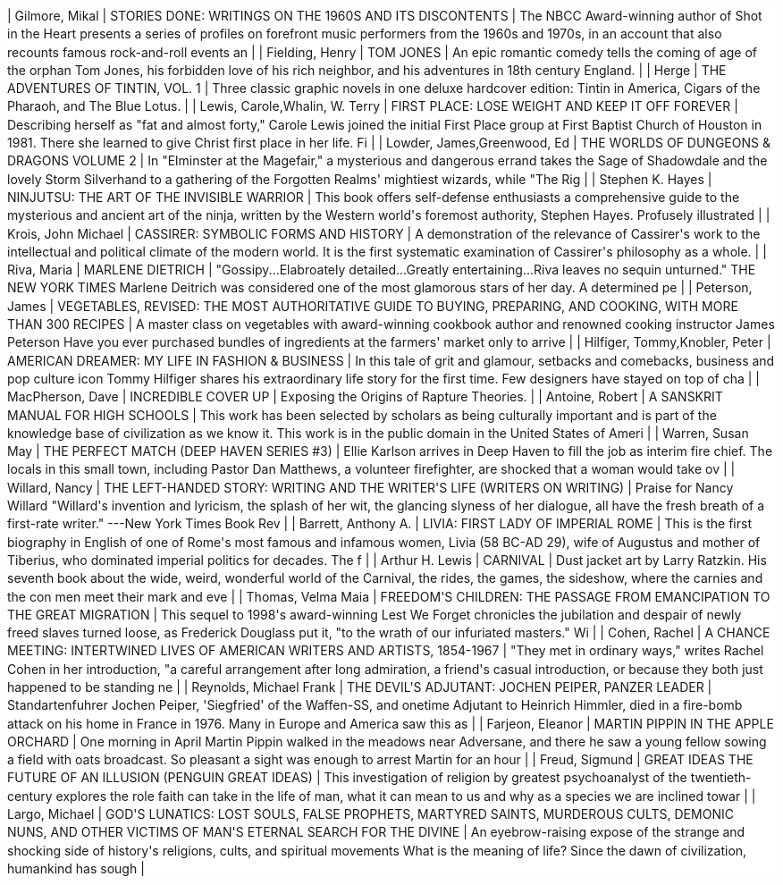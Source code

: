 | Gilmore, Mikal | STORIES DONE: WRITINGS ON THE 1960S AND ITS DISCONTENTS | The NBCC Award-winning author of Shot in the Heart presents a series of profiles on forefront music performers from the 1960s and 1970s, in an account that also recounts famous rock-and-roll events an |
| Fielding, Henry | TOM JONES | An epic romantic comedy tells the coming of age of the orphan Tom Jones, his forbidden love of his rich neighbor, and his adventures in 18th century England. |
| Herge | THE ADVENTURES OF TINTIN, VOL. 1 | Three classic graphic novels in one deluxe hardcover edition: Tintin in America, Cigars of the Pharaoh, and The Blue Lotus. |
| Lewis, Carole,Whalin, W. Terry | FIRST PLACE: LOSE WEIGHT AND KEEP IT OFF FOREVER | Describing herself as "fat and almost forty," Carole Lewis joined the initial First Place group at First Baptist Church of Houston in 1981. There she learned to give Christ first place in her life. Fi |
| Lowder, James,Greenwood, Ed | THE WORLDS OF DUNGEONS &AMP; DRAGONS VOLUME 2 | In "Elminster at the Magefair," a mysterious and dangerous errand takes the Sage of Shadowdale and the lovely Storm Silverhand to a gathering of the Forgotten Realms' mightiest wizards, while "The Rig |
| Stephen K. Hayes | NINJUTSU: THE ART OF THE INVISIBLE WARRIOR | This book offers self-defense enthusiasts a comprehensive guide to the mysterious and ancient art of the ninja, written by the Western world's foremost authority, Stephen Hayes. Profusely illustrated  |
| Krois, John Michael | CASSIRER: SYMBOLIC FORMS AND HISTORY | A demonstration of the relevance of Cassirer's work to the intellectual and political climate of the modern world. It is the first systematic examination of Cassirer's philosophy as a whole. |
| Riva, Maria | MARLENE DIETRICH | "Gossipy...Elabroately detailed...Greatly entertaining...Riva leaves no sequin unturned." THE NEW YORK TIMES Marlene Deitrich was considered one of the most glamorous stars of her day. A determined pe |
| Peterson, James | VEGETABLES, REVISED: THE MOST AUTHORITATIVE GUIDE TO BUYING, PREPARING, AND COOKING, WITH MORE THAN 300 RECIPES | A master class on vegetables with award-winning cookbook author and renowned cooking instructor James Peterson      Have you ever purchased bundles of ingredients at the farmers' market only to arrive |
| Hilfiger, Tommy,Knobler, Peter | AMERICAN DREAMER: MY LIFE IN FASHION &AMP; BUSINESS | In this tale of grit and glamour, setbacks and comebacks, business and pop culture icon Tommy Hilfiger shares his extraordinary life story for the first time.   Few designers have stayed on top of cha |
| MacPherson, Dave | INCREDIBLE COVER UP | Exposing the Origins of Rapture Theories. |
| Antoine, Robert | A SANSKRIT MANUAL FOR HIGH SCHOOLS |  This work has been selected by scholars as being culturally important and is part of the knowledge base of civilization as we know it.  This work is in the public domain in the United States of Ameri |
| Warren, Susan May | THE PERFECT MATCH (DEEP HAVEN SERIES #3) | Ellie Karlson arrives in Deep Haven to fill the job as interim fire chief. The locals in this small town, including Pastor Dan Matthews, a volunteer firefighter, are shocked that a woman would take ov |
| Willard, Nancy | THE LEFT-HANDED STORY: WRITING AND THE WRITER'S LIFE (WRITERS ON WRITING) |  Praise for Nancy Willard  "Willard's invention and lyricism, the splash of her wit, the glancing slyness of her dialogue, all have the fresh breath of a first-rate writer." ---New York Times Book Rev |
| Barrett, Anthony A. | LIVIA: FIRST LADY OF IMPERIAL ROME | This is the first biography in English of one of Rome's most famous and infamous women, Livia (58 BC-AD 29), wife of Augustus and mother of Tiberius, who dominated imperial politics for decades. The f |
| Arthur H. Lewis | CARNIVAL | Dust jacket art by Larry Ratzkin. His seventh book about the wide, weird, wonderful world of the Carnival, the rides, the games, the sideshow, where the carnies and the con men meet their mark and eve |
| Thomas, Velma Maia | FREEDOM'S CHILDREN: THE PASSAGE FROM EMANCIPATION TO THE GREAT MIGRATION | This sequel to 1998's award-winning Lest We Forget chronicles the jubilation and despair of newly freed slaves turned loose, as Frederick Douglass put it, "to the wrath of our infuriated masters."  Wi |
| Cohen, Rachel | A CHANCE MEETING: INTERTWINED LIVES OF AMERICAN WRITERS AND ARTISTS, 1854-1967 | "They met in ordinary ways," writes Rachel Cohen in her introduction, "a careful arrangement after long admiration, a friend's casual introduction, or because they both just happened to be standing ne |
| Reynolds, Michael Frank | THE DEVIL'S ADJUTANT: JOCHEN PEIPER, PANZER LEADER | Standartenfuhrer Jochen Peiper, 'Siegfried' of the Waffen-SS, and onetime Adjutant to Heinrich Himmler, died in a fire-bomb attack on his home in France in 1976. Many in Europe and America saw this as |
| Farjeon, Eleanor | MARTIN PIPPIN IN THE APPLE ORCHARD | One morning in April Martin Pippin walked in the meadows near Adversane, and there he saw a young fellow sowing a field with oats broadcast. So pleasant a sight was enough to arrest Martin for an hour |
| Freud, Sigmund | GREAT IDEAS THE FUTURE OF AN ILLUSION (PENGUIN GREAT IDEAS) | This investigation of religion by greatest psychoanalyst of the twentieth-century explores the role faith can take in the life of man, what it can mean to us and why as a species we are inclined towar |
| Largo, Michael | GOD'S LUNATICS: LOST SOULS, FALSE PROPHETS, MARTYRED SAINTS, MURDEROUS CULTS, DEMONIC NUNS, AND OTHER VICTIMS OF MAN'S ETERNAL SEARCH FOR THE DIVINE |   An eyebrow-raising expose of the strange and shocking side of history's religions, cults, and spiritual movements     What is the meaning of life? Since the dawn of civilization, humankind has sough |